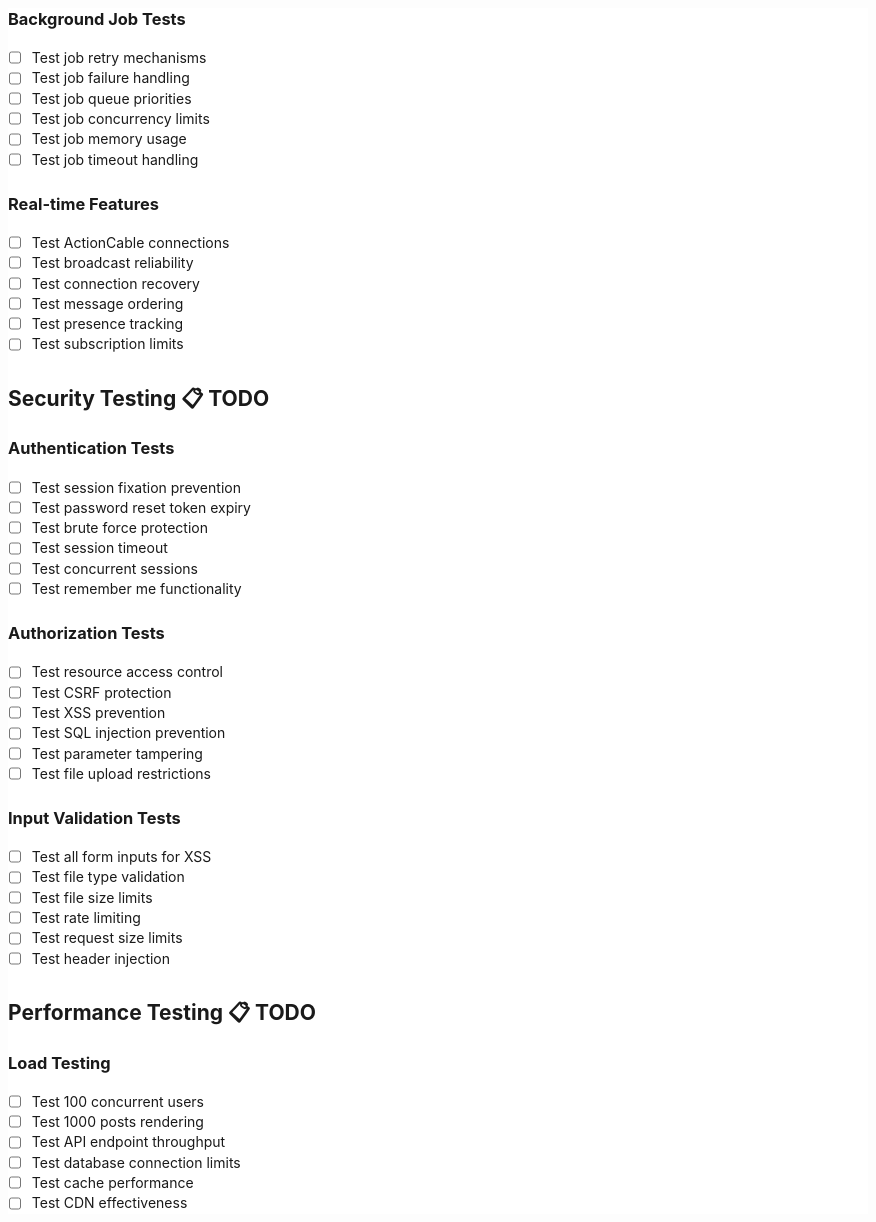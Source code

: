 ### Background Job Tests
- [ ] Test job retry mechanisms
- [ ] Test job failure handling
- [ ] Test job queue priorities
- [ ] Test job concurrency limits
- [ ] Test job memory usage
- [ ] Test job timeout handling

### Real-time Features
- [ ] Test ActionCable connections
- [ ] Test broadcast reliability
- [ ] Test connection recovery
- [ ] Test message ordering
- [ ] Test presence tracking
- [ ] Test subscription limits

## Security Testing 📋 TODO

### Authentication Tests
- [ ] Test session fixation prevention
- [ ] Test password reset token expiry
- [ ] Test brute force protection
- [ ] Test session timeout
- [ ] Test concurrent sessions
- [ ] Test remember me functionality

### Authorization Tests
- [ ] Test resource access control
- [ ] Test CSRF protection
- [ ] Test XSS prevention
- [ ] Test SQL injection prevention
- [ ] Test parameter tampering
- [ ] Test file upload restrictions

### Input Validation Tests
- [ ] Test all form inputs for XSS
- [ ] Test file type validation
- [ ] Test file size limits
- [ ] Test rate limiting
- [ ] Test request size limits
- [ ] Test header injection

## Performance Testing 📋 TODO

### Load Testing
- [ ] Test 100 concurrent users
- [ ] Test 1000 posts rendering
- [ ] Test API endpoint throughput
- [ ] Test database connection limits
- [ ] Test cache performance
- [ ] Test CDN effectiveness
